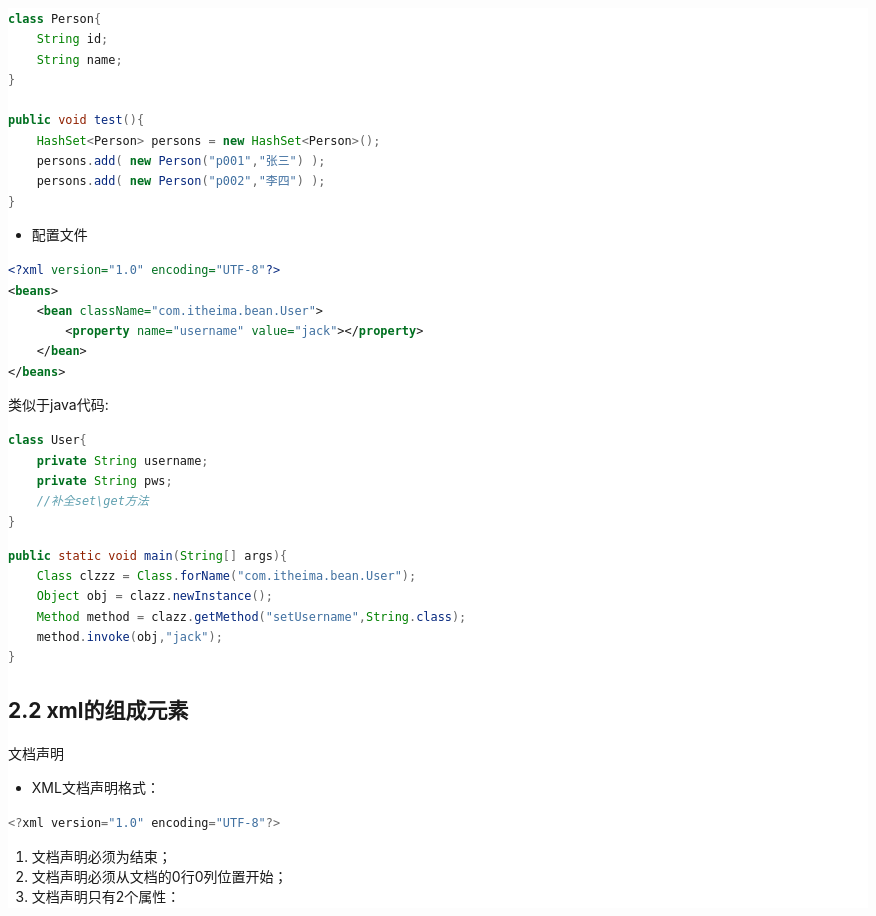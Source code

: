 ```java
class Person{
	String id;
	String name;
}

public void test(){
	HashSet<Person> persons = new HashSet<Person>();
	persons.add( new Person("p001","张三") );
	persons.add( new Person("p002","李四") );
}
```

- 配置文件

```xml
<?xml version="1.0" encoding="UTF-8"?>
<beans>
	<bean className="com.itheima.bean.User">
		<property name="username" value="jack"></property>
	</bean>
</beans>
```

类似于java代码:

```java
class User{
	private String username;
	private String pws;
	//补全set\get方法
}
```

```java
public static void main(String[] args){
    Class clzzz = Class.forName("com.itheima.bean.User");
    Object obj = clazz.newInstance();
    Method method = clazz.getMethod("setUsername",String.class);
    method.invoke(obj,"jack");
}
```

## 2.2 xml的组成元素

文档声明

- XML文档声明格式：

```java
<?xml version="1.0" encoding="UTF-8"?>
```

1. 文档声明必须为<?xml开头，以?>结束；
2. 文档声明必须从文档的0行0列位置开始；
3. 文档声明只有2个属性：
